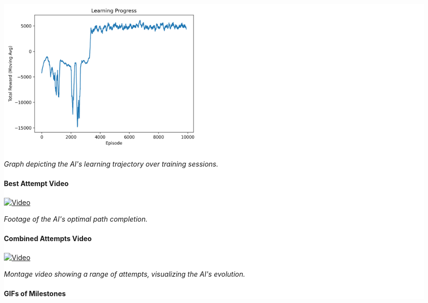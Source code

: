 <img src="assets/out/learning_curve.png" width=400>

*Graph depicting the AI's learning trajectory over training sessions.*


#### Best Attempt Video

[![Video](https://img.shields.io/badge/Play-Video-blue)](https://raw.githubusercontent.com/carlospuenteg/Q-Racer/main/assets/out/best_attempt.mp4)

*Footage of the AI's optimal path completion.*


#### Combined Attempts Video

[![Video](https://img.shields.io/badge/Play-Video-blue)](https://raw.githubusercontent.com/carlospuenteg/Q-Racer/main/assets/out/combined_attempts.mp4)

*Montage video showing a range of attempts, visualizing the AI's evolution.*


#### GIFs of Milestones
